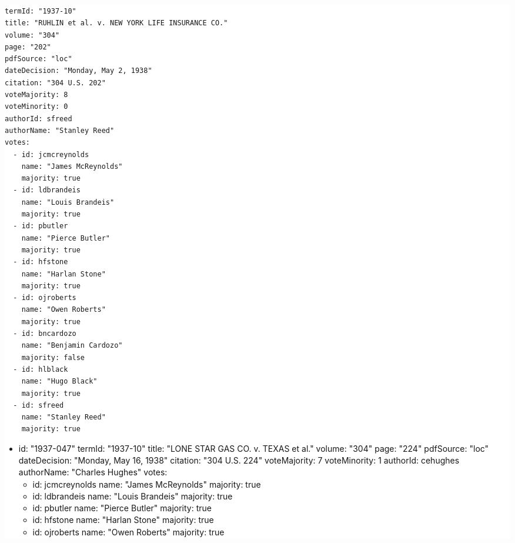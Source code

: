     termId: "1937-10"
    title: "RUHLIN et al. v. NEW YORK LIFE INSURANCE CO."
    volume: "304"
    page: "202"
    pdfSource: "loc"
    dateDecision: "Monday, May 2, 1938"
    citation: "304 U.S. 202"
    voteMajority: 8
    voteMinority: 0
    authorId: sfreed
    authorName: "Stanley Reed"
    votes:
      - id: jcmcreynolds
        name: "James McReynolds"
        majority: true
      - id: ldbrandeis
        name: "Louis Brandeis"
        majority: true
      - id: pbutler
        name: "Pierce Butler"
        majority: true
      - id: hfstone
        name: "Harlan Stone"
        majority: true
      - id: ojroberts
        name: "Owen Roberts"
        majority: true
      - id: bncardozo
        name: "Benjamin Cardozo"
        majority: false
      - id: hlblack
        name: "Hugo Black"
        majority: true
      - id: sfreed
        name: "Stanley Reed"
        majority: true
  - id: "1937-047"
    termId: "1937-10"
    title: "LONE STAR GAS CO. v. TEXAS et al."
    volume: "304"
    page: "224"
    pdfSource: "loc"
    dateDecision: "Monday, May 16, 1938"
    citation: "304 U.S. 224"
    voteMajority: 7
    voteMinority: 1
    authorId: cehughes
    authorName: "Charles Hughes"
    votes:
      - id: jcmcreynolds
        name: "James McReynolds"
        majority: true
      - id: ldbrandeis
        name: "Louis Brandeis"
        majority: true
      - id: pbutler
        name: "Pierce Butler"
        majority: true
      - id: hfstone
        name: "Harlan Stone"
        majority: true
      - id: ojroberts
        name: "Owen Roberts"
        majority: true